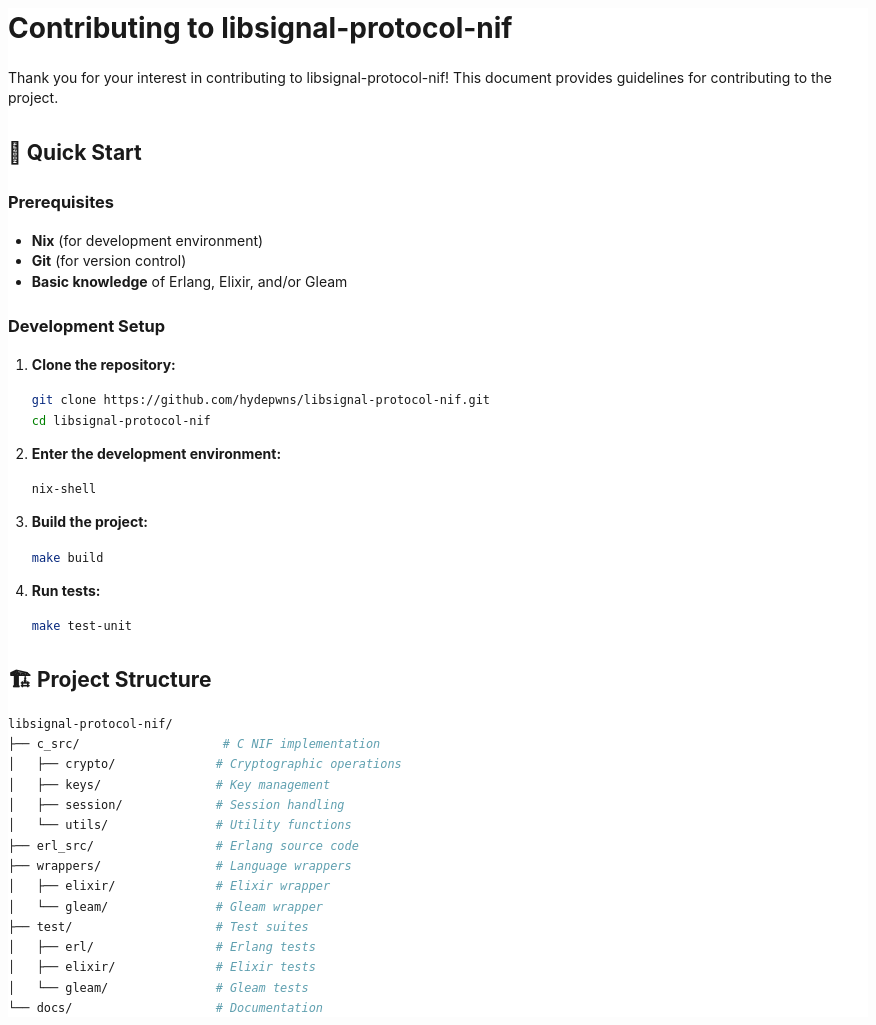 # Contributing to libsignal-protocol-nif

Thank you for your interest in contributing to libsignal-protocol-nif! This document provides guidelines for contributing to the project.

## 🚀 Quick Start

### Prerequisites

- **Nix** (for development environment)
- **Git** (for version control)
- **Basic knowledge** of Erlang, Elixir, and/or Gleam

### Development Setup

1. **Clone the repository:**

   ```bash
   git clone https://github.com/hydepwns/libsignal-protocol-nif.git
   cd libsignal-protocol-nif
   ```

2. **Enter the development environment:**

   ```bash
   nix-shell
   ```

3. **Build the project:**

   ```bash
   make build
   ```

4. **Run tests:**

   ```bash
   make test-unit
   ```

## 🏗️ Project Structure

```bash
libsignal-protocol-nif/
├── c_src/                    # C NIF implementation
│   ├── crypto/              # Cryptographic operations
│   ├── keys/                # Key management
│   ├── session/             # Session handling
│   └── utils/               # Utility functions
├── erl_src/                 # Erlang source code
├── wrappers/                # Language wrappers
│   ├── elixir/              # Elixir wrapper
│   └── gleam/               # Gleam wrapper
├── test/                    # Test suites
│   ├── erl/                 # Erlang tests
│   ├── elixir/              # Elixir tests
│   └── gleam/               # Gleam tests
└── docs/                    # Documentation
```

